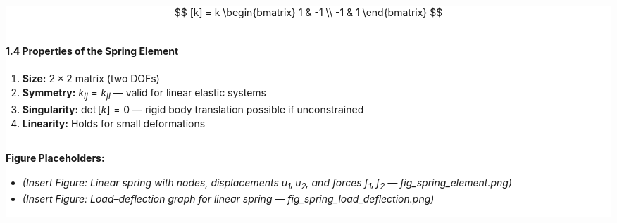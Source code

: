 $$
[k] = k
\begin{bmatrix}
1 & -1 \\
-1 & 1
\end{bmatrix}
$$

---

#### **1.4 Properties of the Spring Element**

1. **Size:** $2\times 2$ matrix (two DOFs)
2. **Symmetry:** $k_{ij} = k_{ji}$ — valid for linear elastic systems
3. **Singularity:** $\det[k] = 0$ — rigid body translation possible if unconstrained
4. **Linearity:** Holds for small deformations

---

**Figure Placeholders:**

* *(Insert Figure: Linear spring with nodes, displacements $u_1, u_2$, and forces $f_1, f_2$ — fig\_spring\_element.png)*
* *(Insert Figure: Load–deflection graph for linear spring — fig\_spring\_load\_deflection.png)*

---









